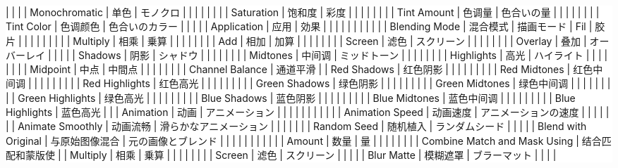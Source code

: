 |                     |                |                    | Monochromatic                | 单色             | モノクロ               |                      |              |                    |
|                     |                |                    | Saturation                   | 饱和度           | 彩度                   |                      |              |                    |
|                     |                |                    | Tint Amount                  | 色调量           | 色合いの量             |                      |              |                    |
|                     |                |                    | Tint Color                   | 色调颜色         | 色合いのカラー         |                      |              |                    |
| Application         | 应用           | 効果               |                              |                  |                        |                      |              |                    |
|                     |                |                    | Blending Mode                | 混合模式         | 描画モード             | Fil                  | 胶片         |                    |
|                     |                |                    |                              |                  |                        | Multiply             | 相乘         | 乗算               |
|                     |                |                    |                              |                  |                        | Add                  | 相加         | 加算               |
|                     |                |                    |                              |                  |                        | Screen               | 滤色         | スクリーン         |
|                     |                |                    |                              |                  |                        | Overlay              | 叠加         | オーバーレイ       |
|                     |                |                    | Shadows                      | 阴影             | シャドウ               |                      |              |                    |
|                     |                |                    | Midtones                     | 中间调           | ミッドトーン           |                      |              |                    |
|                     |                |                    | Highlights                   | 高光             | ハイライト             |                      |              |                    |
|                     |                |                    | Midpoint                     | 中点             | 中間点                 |                      |              |                    |
|                     |                |                    | Channel Balance              | 通道平滑         |                        | Red Shadows          | 红色阴影     |                    |
|                     |                |                    |                              |                  |                        | Red Midtones         | 红色中间调   |                    |
|                     |                |                    |                              |                  |                        | Red Highlights       | 红色高光     |                    |
|                     |                |                    |                              |                  |                        | Green Shadows        | 绿色阴影     |                    |
|                     |                |                    |                              |                  |                        | Green Midtones       | 绿色中间调   |                    |
|                     |                |                    |                              |                  |                        | Green Highlights     | 绿色高光     |                    |
|                     |                |                    |                              |                  |                        | Blue Shadows         | 蓝色阴影     |                    |
|                     |                |                    |                              |                  |                        | Blue Midtones        | 蓝色中间调   |                    |
|                     |                |                    |                              |                  |                        | Blue Highlights      | 蓝色高光     |                    |
| Animation           | 动画           | アニメーション     |                              |                  |                        |                      |              |                    |
|                     |                |                    | Animation Speed              | 动画速度         | アニメーションの速度   |                      |              |
|                     |                |                    | Animate Smoothly             | 动画流畅         | 滑らかなアニメーション |                      |              |
|                     |                |                    | Random Seed                  | 随机植入         | ランダムシード         |                      |              |                    |
| Blend with Original | 与原始图像混合 | 元の画像とブレンド |                              |                  |                        |                      |              |                    |
|                     |                |                    | Amount                       | 数量             | 量                     |                      |              |                    |
|                     |                |                    | Combine Match and Mask Using | 结合匹配和蒙版使 |                        | Multiply             | 相乘         | 乗算               |
|                     |                |                    |                              |                  |                        | Screen               | 滤色         | スクリーン         |
|                     |                |                    | Blur Matte                   | 模糊遮罩         | ブラーマット           |                      |              |                    |